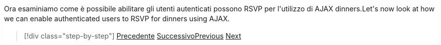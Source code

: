 <span data-ttu-id="e36be-192">Ora esaminiamo come è possibile abilitare gli utenti autenticati possono RSVP per l'utilizzo di AJAX dinners.</span><span class="sxs-lookup"><span data-stu-id="e36be-192">Let's now look at how we can enable authenticated users to RSVP for dinners using AJAX.</span></span>

>[!div class="step-by-step"]
<span data-ttu-id="e36be-193">[Precedente](implement-efficient-data-paging.md)
[Successivo](use-ajax-to-deliver-dynamic-updates.md)</span><span class="sxs-lookup"><span data-stu-id="e36be-193">[Previous](implement-efficient-data-paging.md)
[Next](use-ajax-to-deliver-dynamic-updates.md)</span></span>
